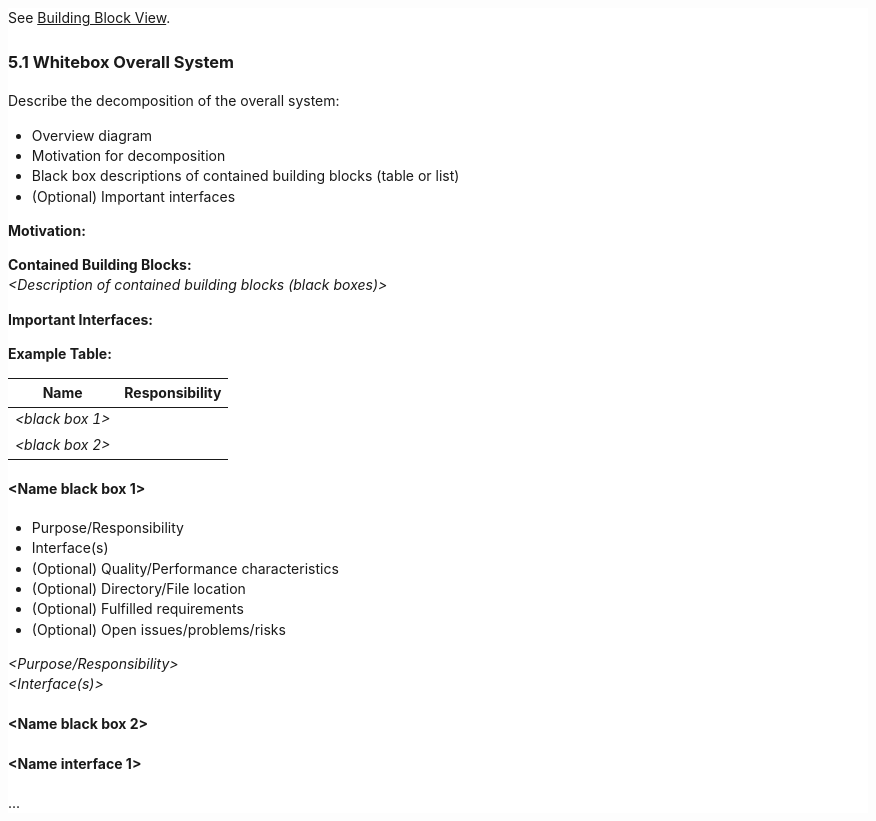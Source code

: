 See [Building Block View](https://docs.arc42.org/section-5/).

### 5.1 Whitebox Overall System

Describe the decomposition of the overall system:

- Overview diagram
- Motivation for decomposition
- Black box descriptions of contained building blocks (table or list)
- (Optional) Important interfaces

**<Overview Diagram>**

**Motivation:**  
*<text explanation>*

**Contained Building Blocks:**  
*<Description of contained building blocks (black boxes)>*

**Important Interfaces:**  
*<Description of important interfaces>*

**Example Table:**

| Name            | Responsibility         |
|-----------------|-----------------------|
| *<black box 1>* | *<Text>*              |
| *<black box 2>* | *<Text>*              |

#### <Name black box 1>

- Purpose/Responsibility
- Interface(s)
- (Optional) Quality/Performance characteristics
- (Optional) Directory/File location
- (Optional) Fulfilled requirements
- (Optional) Open issues/problems/risks

*<Purpose/Responsibility>*  
*<Interface(s)>*  
*<Optional details as needed>*

#### <Name black box 2>

*<black box template>*

#### <Name black box n>

*<black box template>*

#### <Name interface 1>

...

#### <Name interface m>
